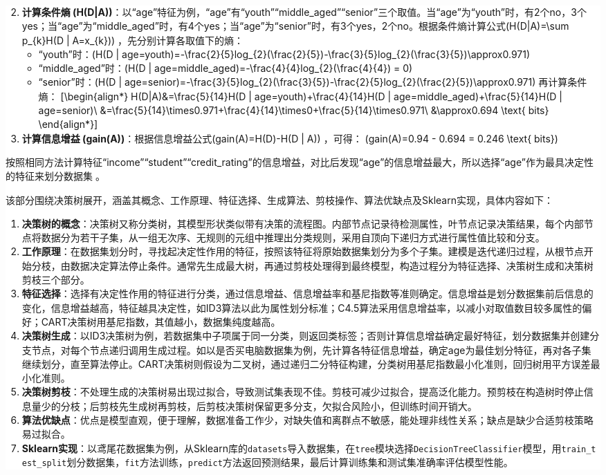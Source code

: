 2. **计算条件熵 \(H(D|A)\)**：以“age”特征为例，“age”有“youth”“middle_aged”“senior”三个取值。当“age”为“youth”时，有2个no，3个yes；当“age”为“middle_aged”时，有4个yes；当“age”为“senior”时，有3个yes，2个no。根据条件熵计算公式\(H(D|A)=\sum p_{k}H(D | A=x_{k})\) ，先分别计算各取值下的熵：
    - “youth”时：\(H(D | age=youth)=-\frac{2}{5}log_{2}(\frac{2}{5})-\frac{3}{5}log_{2}(\frac{3}{5})\approx0.971\)
    - “middle_aged”时：\(H(D | age=middle_aged)=-\frac{4}{4}log_{2}(\frac{4}{4}) = 0\)
    - “senior”时：\(H(D | age=senior)=-\frac{3}{5}log_{2}(\frac{3}{5})-\frac{2}{5}log_{2}(\frac{2}{5})\approx0.971\)
  再计算条件熵：
  \[\begin{align*}
  H(D|A)&=\frac{5}{14}H(D | age=youth)+\frac{4}{14}H(D | age=middle_aged)+\frac{5}{14}H(D | age=senior)\\
  &=\frac{5}{14}\times0.971+\frac{4}{14}\times0+\frac{5}{14}\times0.971\\
  &\approx0.694 \text{ bits}
  \end{align*}\]
3. **计算信息增益 \(gain(A)\)**：根据信息增益公式\(gain(A)=H(D)-H(D | A)\) ，可得：
\(gain(A)=0.94 - 0.694 = 0.246 \text{ bits}\)

按照相同方法计算特征“income”“student”“credit_rating”的信息增益，对比后发现“age”的信息增益最大，所以选择“age”作为最具决定性的特征来划分数据集 。 

该部分围绕决策树展开，涵盖其概念、工作原理、特征选择、生成算法、剪枝操作、算法优缺点及Sklearn实现，具体内容如下：
1. **决策树的概念**：决策树又称分类树，其模型形状类似带有决策的流程图。内部节点记录待检测属性，叶节点记录决策结果，每个内部节点将数据分为若干子集，从一组无次序、无规则的元组中推理出分类规则，采用自顶向下递归方式进行属性值比较和分支。
2. **工作原理**：在数据集划分时，寻找起决定性作用的特征，按照该特征将原始数据集划分为多个子集。建模是迭代递归过程，从根节点开始分枝，由数据决定算法停止条件。通常先生成最大树，再通过剪枝处理得到最终模型，构造过程分为特征选择、决策树生成和决策树剪枝三个部分。
3. **特征选择**：选择有决定性作用的特征进行分类，通过信息增益、信息增益率和基尼指数等准则确定。信息增益是划分数据集前后信息的变化，信息增益越高，特征越具决定性，如ID3算法以此为属性划分标准；C4.5算法采用信息增益率，以减小对取值数目较多属性的偏好；CART决策树用基尼指数，其值越小，数据集纯度越高。
4. **决策树生成**：以ID3决策树为例，若数据集中子项属于同一分类，则返回类标签；否则计算信息增益确定最好特征，划分数据集并创建分支节点，对每个节点递归调用生成过程。如以是否买电脑数据集为例，先计算各特征信息增益，确定age为最佳划分特征，再对各子集继续划分，直至算法停止。CART决策树则假设为二叉树，通过递归二分特征构建，分类树用基尼指数最小化准则，回归树用平方误差最小化准则。
5. **决策树剪枝**：不处理生成的决策树易出现过拟合，导致测试集表现不佳。剪枝可减少过拟合，提高泛化能力。预剪枝在构造树时停止信息量少的分枝；后剪枝先生成树再剪枝，后剪枝决策树保留更多分支，欠拟合风险小，但训练时间开销大。
6. **算法优缺点**：优点是模型直观，便于理解，数据准备工作少，对缺失值和离群点不敏感，能处理非线性关系；缺点是缺少合适剪枝策略易过拟合。
7. **Sklearn实现**：以鸢尾花数据集为例，从Sklearn库的`datasets`导入数据集，在`tree`模块选择`DecisionTreeClassifier`模型，用`train_test_split`划分数据集，`fit`方法训练，`predict`方法返回预测结果，最后计算训练集和测试集准确率评估模型性能。 